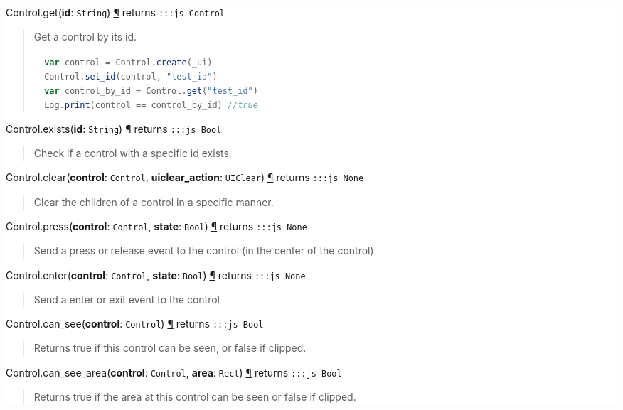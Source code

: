 <endpoint module="luxe: ui/control" class="Control" signature="get(id : String)"></endpoint>
<signature id="Control.get">Control.get(**id**: `String`)
<a class="headerlink" href="#Control.get" title="Permanent link">¶</a></signature>
<span class='api_ret'>returns</span> `:::js Control`
> Get a control by its id.
>     
> ```js
>   var control = Control.create(_ui)
>   Control.set_id(control, "test_id")
>   var control_by_id = Control.get("test_id")
>   Log.print(control == control_by_id) //true
> ```   

<endpoint module="luxe: ui/control" class="Control" signature="exists(id : String)"></endpoint>
<signature id="Control.exists">Control.exists(**id**: `String`)
<a class="headerlink" href="#Control.exists" title="Permanent link">¶</a></signature>
<span class='api_ret'>returns</span> `:::js Bool`
> Check if a control with a specific id exists.   

<endpoint module="luxe: ui/control" class="Control" signature="clear(control : Control, uiclear_action : UIClear)"></endpoint>
<signature id="Control.clear+2">Control.clear(**control**: `Control`, **uiclear_action**: `UIClear`)
<a class="headerlink" href="#Control.clear+2" title="Permanent link">¶</a></signature>
<span class='api_ret'>returns</span> `:::js None`
> Clear the children of a control in a specific manner.   

<endpoint module="luxe: ui/control" class="Control" signature="press(control : Control, state : Bool)"></endpoint>
<signature id="Control.press+2">Control.press(**control**: `Control`, **state**: `Bool`)
<a class="headerlink" href="#Control.press+2" title="Permanent link">¶</a></signature>
<span class='api_ret'>returns</span> `:::js None`
> Send a press or release event to the control (in the center of the control)   

<endpoint module="luxe: ui/control" class="Control" signature="enter(control : Control, state : Bool)"></endpoint>
<signature id="Control.enter+2">Control.enter(**control**: `Control`, **state**: `Bool`)
<a class="headerlink" href="#Control.enter+2" title="Permanent link">¶</a></signature>
<span class='api_ret'>returns</span> `:::js None`
> Send a enter or exit event to the control   

<endpoint module="luxe: ui/control" class="Control" signature="can_see(control : Control)"></endpoint>
<signature id="Control.can_see">Control.can_see(**control**: `Control`)
<a class="headerlink" href="#Control.can_see" title="Permanent link">¶</a></signature>
<span class='api_ret'>returns</span> `:::js Bool`
> Returns true if this control can be seen, or false if clipped.   

<endpoint module="luxe: ui/control" class="Control" signature="can_see_area(control : Control, area : Rect)"></endpoint>
<signature id="Control.can_see_area+2">Control.can_see_area(**control**: `Control`, **area**: `Rect`)
<a class="headerlink" href="#Control.can_see_area+2" title="Permanent link">¶</a></signature>
<span class='api_ret'>returns</span> `:::js Bool`
> Returns true if the area at this control can be seen or false if clipped.   
